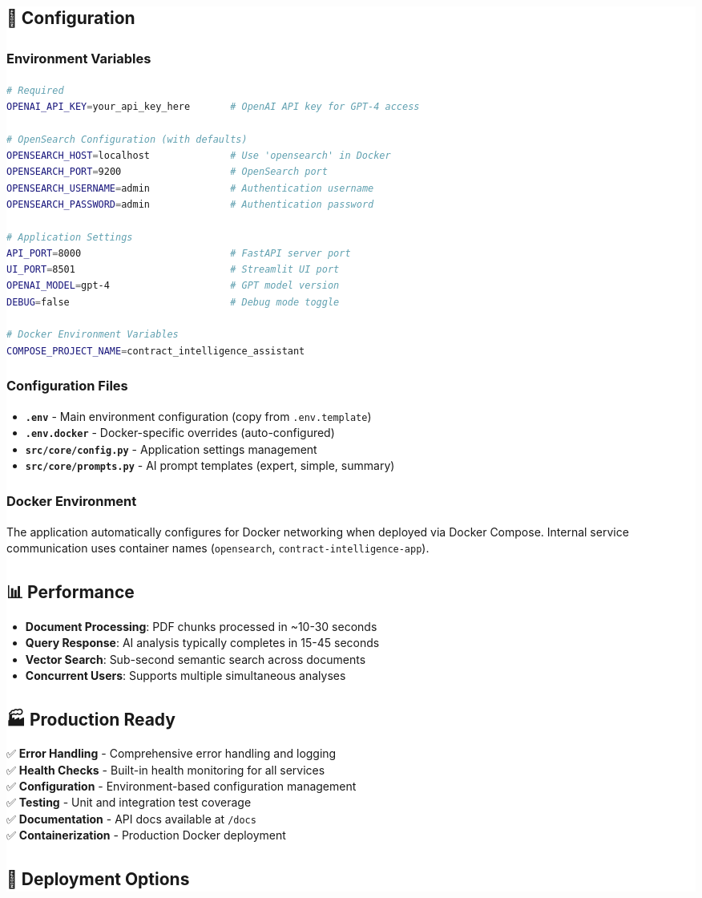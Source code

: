 ## 🔧 Configuration

### Environment Variables
```bash
# Required
OPENAI_API_KEY=your_api_key_here       # OpenAI API key for GPT-4 access

# OpenSearch Configuration (with defaults)
OPENSEARCH_HOST=localhost              # Use 'opensearch' in Docker
OPENSEARCH_PORT=9200                   # OpenSearch port
OPENSEARCH_USERNAME=admin              # Authentication username
OPENSEARCH_PASSWORD=admin              # Authentication password

# Application Settings
API_PORT=8000                          # FastAPI server port
UI_PORT=8501                           # Streamlit UI port
OPENAI_MODEL=gpt-4                     # GPT model version
DEBUG=false                            # Debug mode toggle

# Docker Environment Variables
COMPOSE_PROJECT_NAME=contract_intelligence_assistant
```

### Configuration Files
- **`.env`** - Main environment configuration (copy from `.env.template`)
- **`.env.docker`** - Docker-specific overrides (auto-configured)
- **`src/core/config.py`** - Application settings management
- **`src/core/prompts.py`** - AI prompt templates (expert, simple, summary)

### Docker Environment
The application automatically configures for Docker networking when deployed via Docker Compose. Internal service communication uses container names (`opensearch`, `contract-intelligence-app`).

## 📊 Performance

- **Document Processing**: PDF chunks processed in ~10-30 seconds
- **Query Response**: AI analysis typically completes in 15-45 seconds  
- **Vector Search**: Sub-second semantic search across documents
- **Concurrent Users**: Supports multiple simultaneous analyses

## 🏭 Production Ready

✅ **Error Handling** - Comprehensive error handling and logging  
✅ **Health Checks** - Built-in health monitoring for all services  
✅ **Configuration** - Environment-based configuration management  
✅ **Testing** - Unit and integration test coverage  
✅ **Documentation** - API docs available at `/docs`  
✅ **Containerization** - Production Docker deployment

## 🚀 Deployment Options
